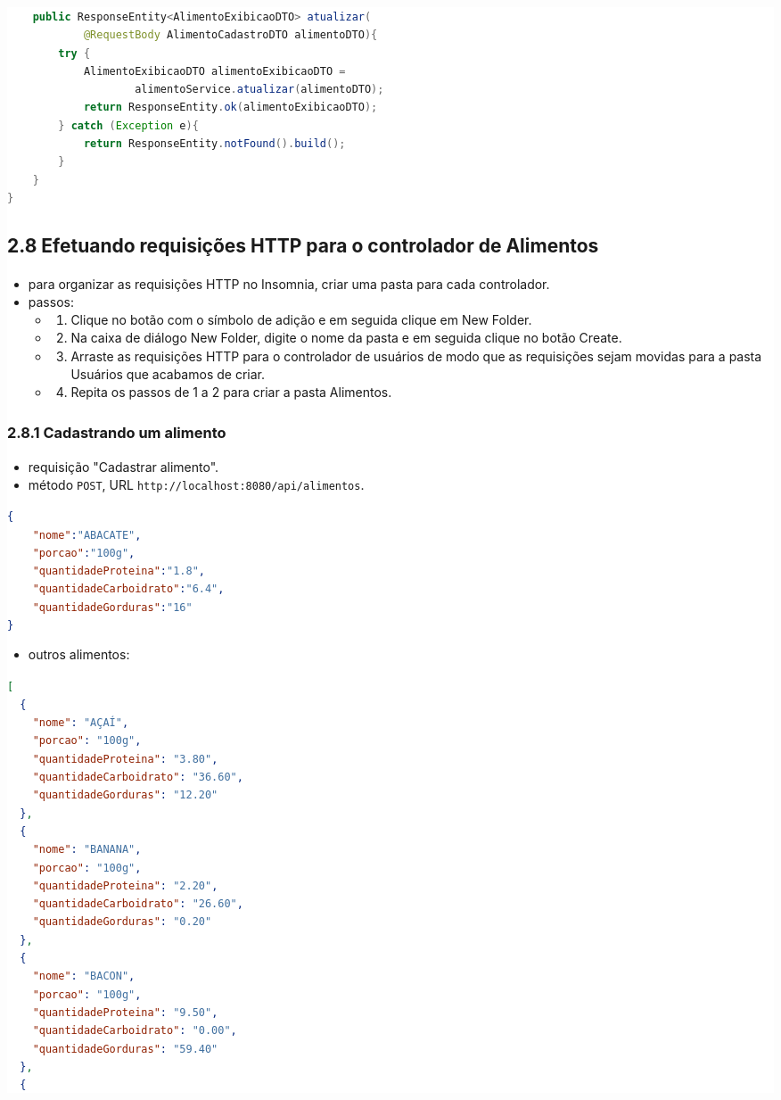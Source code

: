 ~~~java
    public ResponseEntity<AlimentoExibicaoDTO> atualizar(
            @RequestBody AlimentoCadastroDTO alimentoDTO){
        try {
            AlimentoExibicaoDTO alimentoExibicaoDTO =
                    alimentoService.atualizar(alimentoDTO);
            return ResponseEntity.ok(alimentoExibicaoDTO);
        } catch (Exception e){
            return ResponseEntity.notFound().build();
        }
    }
}
~~~

## 2.8 Efetuando requisições HTTP para o controlador de Alimentos

- para organizar as requisições HTTP no Insomnia, criar uma pasta para cada controlador. 
- passos:
  - 1. Clique no botão com o símbolo de adição e em seguida clique em New Folder.
  - 2. Na caixa de diálogo New Folder, digite o nome da pasta e em seguida clique no botão Create.
  - 3. Arraste as requisições HTTP para o controlador de usuários de modo que as requisições sejam movidas para a pasta Usuários que acabamos de criar.
  - 4. Repita os passos de 1 a 2 para criar a pasta Alimentos.

### 2.8.1 Cadastrando um alimento
- requisição "Cadastrar alimento".
- método `POST`, URL `http://localhost:8080/api/alimentos`.

~~~json
{
    "nome":"ABACATE",
    "porcao":"100g",
    "quantidadeProteina":"1.8",
    "quantidadeCarboidrato":"6.4",
    "quantidadeGorduras":"16"
}
~~~

- outros alimentos:

~~~json
[
  {
    "nome": "AÇAÍ",
    "porcao": "100g",
    "quantidadeProteina": "3.80",
    "quantidadeCarboidrato": "36.60",
    "quantidadeGorduras": "12.20"
  },
  {
    "nome": "BANANA",
    "porcao": "100g",
    "quantidadeProteina": "2.20",
    "quantidadeCarboidrato": "26.60",
    "quantidadeGorduras": "0.20"
  },
  {
    "nome": "BACON",
    "porcao": "100g",
    "quantidadeProteina": "9.50",
    "quantidadeCarboidrato": "0.00",
    "quantidadeGorduras": "59.40"
  },
  {
~~~